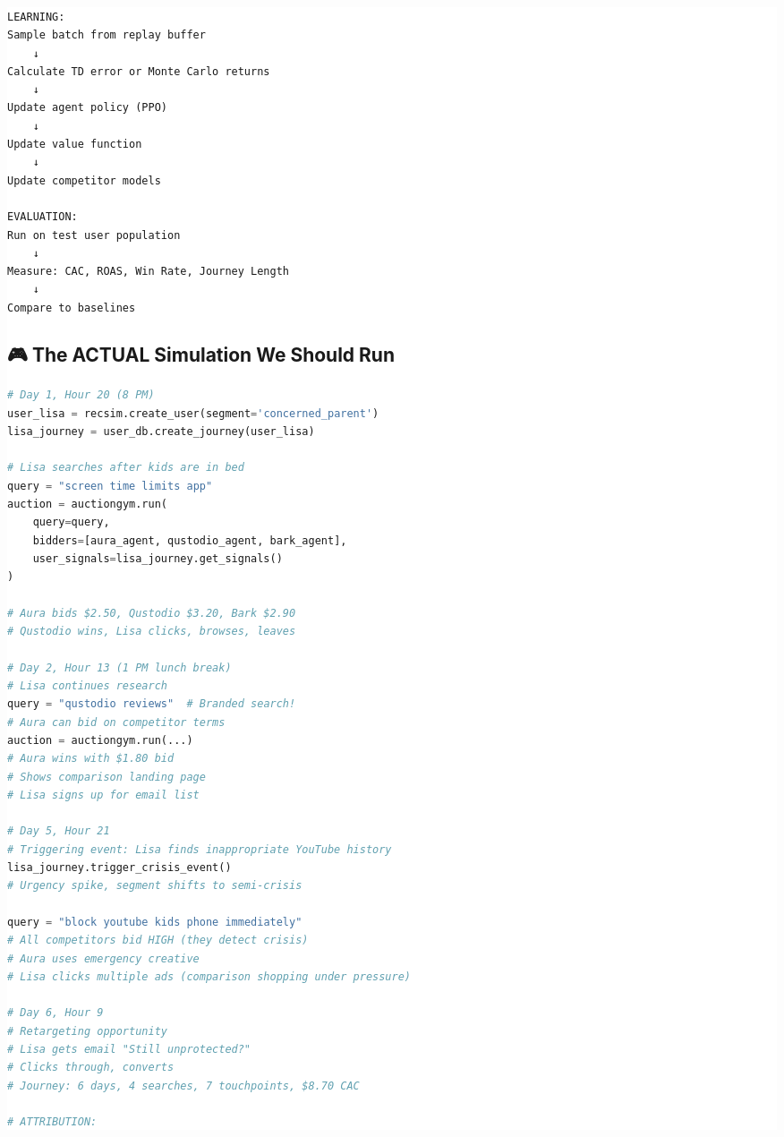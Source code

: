 ```
LEARNING:
Sample batch from replay buffer
    ↓
Calculate TD error or Monte Carlo returns
    ↓
Update agent policy (PPO)
    ↓
Update value function
    ↓
Update competitor models

EVALUATION:
Run on test user population
    ↓
Measure: CAC, ROAS, Win Rate, Journey Length
    ↓
Compare to baselines
```

## 🎮 The ACTUAL Simulation We Should Run

```python
# Day 1, Hour 20 (8 PM)
user_lisa = recsim.create_user(segment='concerned_parent')
lisa_journey = user_db.create_journey(user_lisa)

# Lisa searches after kids are in bed
query = "screen time limits app"
auction = auctiongym.run(
    query=query,
    bidders=[aura_agent, qustodio_agent, bark_agent],
    user_signals=lisa_journey.get_signals()
)

# Aura bids $2.50, Qustodio $3.20, Bark $2.90
# Qustodio wins, Lisa clicks, browses, leaves

# Day 2, Hour 13 (1 PM lunch break)
# Lisa continues research
query = "qustodio reviews"  # Branded search!
# Aura can bid on competitor terms
auction = auctiongym.run(...)
# Aura wins with $1.80 bid
# Shows comparison landing page
# Lisa signs up for email list

# Day 5, Hour 21
# Triggering event: Lisa finds inappropriate YouTube history
lisa_journey.trigger_crisis_event()
# Urgency spike, segment shifts to semi-crisis

query = "block youtube kids phone immediately"
# All competitors bid HIGH (they detect crisis)
# Aura uses emergency creative
# Lisa clicks multiple ads (comparison shopping under pressure)

# Day 6, Hour 9
# Retargeting opportunity
# Lisa gets email "Still unprotected?"
# Clicks through, converts
# Journey: 6 days, 4 searches, 7 touchpoints, $8.70 CAC

# ATTRIBUTION:
```
